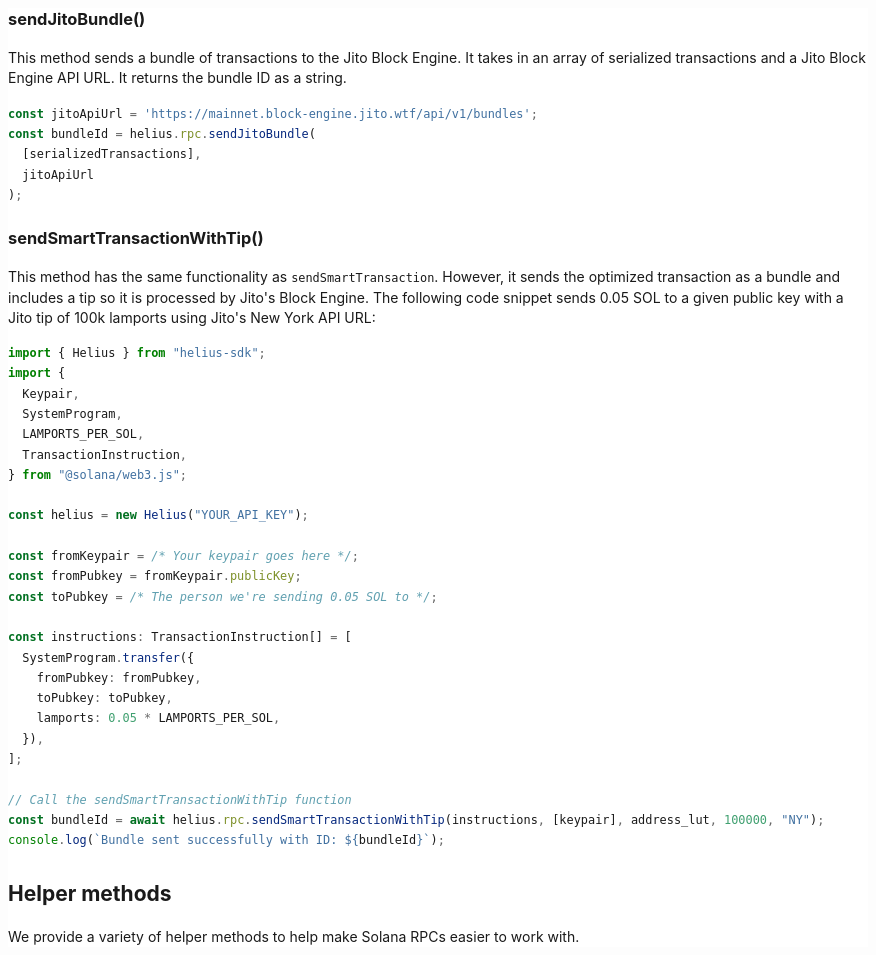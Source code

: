 ### sendJitoBundle()

This method sends a bundle of transactions to the Jito Block Engine. It takes in an array of serialized transactions and a Jito Block Engine API URL. It returns the bundle ID as a string.

```ts
const jitoApiUrl = 'https://mainnet.block-engine.jito.wtf/api/v1/bundles';
const bundleId = helius.rpc.sendJitoBundle(
  [serializedTransactions],
  jitoApiUrl
);
```

### sendSmartTransactionWithTip()

This method has the same functionality as `sendSmartTransaction`. However, it sends the optimized transaction as a bundle and includes a tip so it is processed by Jito's Block Engine. The following code snippet sends 0.05 SOL to a given public key with a Jito tip of 100k lamports using Jito's New York API URL:

```ts
import { Helius } from "helius-sdk";
import {
  Keypair,
  SystemProgram,
  LAMPORTS_PER_SOL,
  TransactionInstruction,
} from "@solana/web3.js";

const helius = new Helius("YOUR_API_KEY");

const fromKeypair = /* Your keypair goes here */;
const fromPubkey = fromKeypair.publicKey;
const toPubkey = /* The person we're sending 0.05 SOL to */;

const instructions: TransactionInstruction[] = [
  SystemProgram.transfer({
    fromPubkey: fromPubkey,
    toPubkey: toPubkey,
    lamports: 0.05 * LAMPORTS_PER_SOL,
  }),
];

// Call the sendSmartTransactionWithTip function
const bundleId = await helius.rpc.sendSmartTransactionWithTip(instructions, [keypair], address_lut, 100000, "NY");
console.log(`Bundle sent successfully with ID: ${bundleId}`);
```

## Helper methods

We provide a variety of helper methods to help make Solana RPCs easier to work with.
